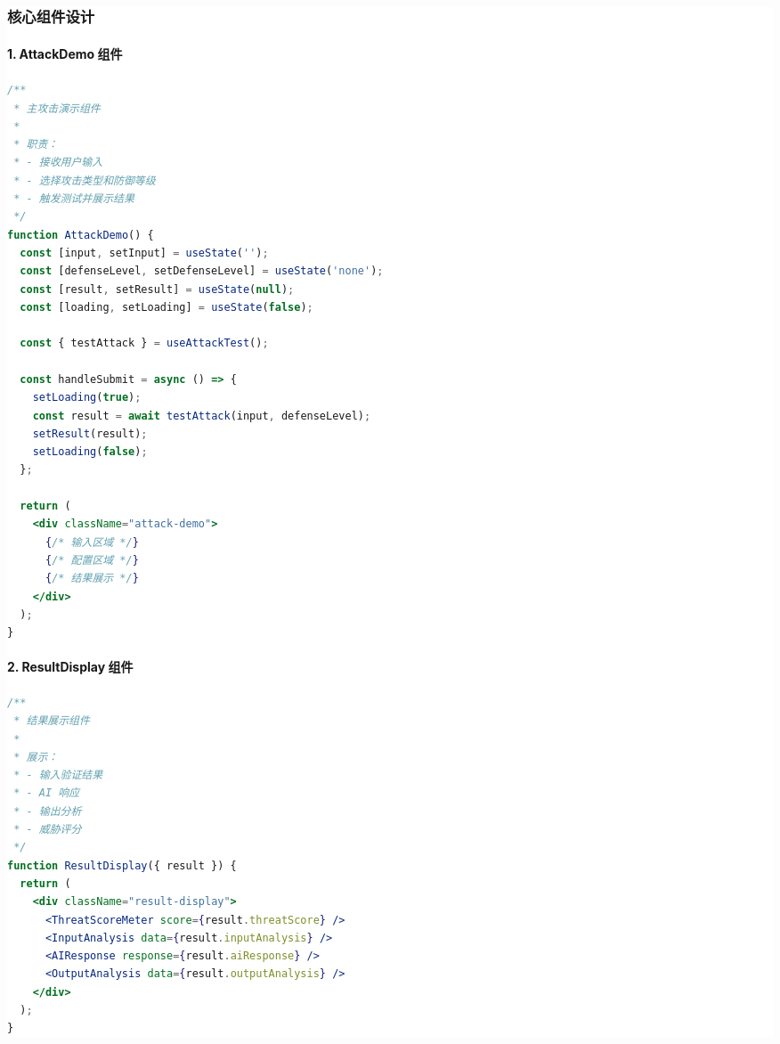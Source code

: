 ### 核心组件设计

#### 1. AttackDemo 组件

```jsx
/**
 * 主攻击演示组件
 * 
 * 职责：
 * - 接收用户输入
 * - 选择攻击类型和防御等级
 * - 触发测试并展示结果
 */
function AttackDemo() {
  const [input, setInput] = useState('');
  const [defenseLevel, setDefenseLevel] = useState('none');
  const [result, setResult] = useState(null);
  const [loading, setLoading] = useState(false);
  
  const { testAttack } = useAttackTest();
  
  const handleSubmit = async () => {
    setLoading(true);
    const result = await testAttack(input, defenseLevel);
    setResult(result);
    setLoading(false);
  };
  
  return (
    <div className="attack-demo">
      {/* 输入区域 */}
      {/* 配置区域 */}
      {/* 结果展示 */}
    </div>
  );
}
```

#### 2. ResultDisplay 组件

```jsx
/**
 * 结果展示组件
 * 
 * 展示：
 * - 输入验证结果
 * - AI 响应
 * - 输出分析
 * - 威胁评分
 */
function ResultDisplay({ result }) {
  return (
    <div className="result-display">
      <ThreatScoreMeter score={result.threatScore} />
      <InputAnalysis data={result.inputAnalysis} />
      <AIResponse response={result.aiResponse} />
      <OutputAnalysis data={result.outputAnalysis} />
    </div>
  );
}
```
